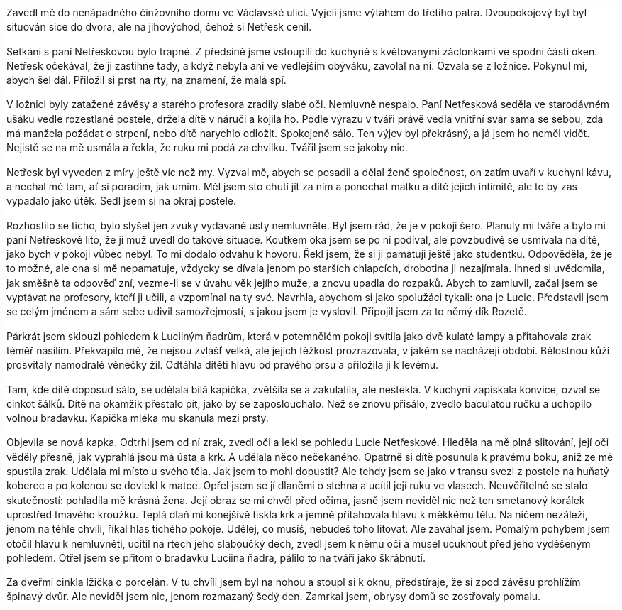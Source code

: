 Zavedl mě do nenápadného činžovního domu ve Václavské ulici. Vyjeli jsme výtahem do třetího patra. Dvoupokojový byt byl situován sice do dvora, ale na jihovýchod, čehož si Netřesk cenil.

Setkání s paní Netřeskovou bylo trapné. Z předsíně jsme vstoupili do kuchyně s květovanými záclonkami ve spodní části oken. Netřesk očekával, že ji zastihne tady, a když nebyla ani ve vedlejším obýváku, zavolal na ni. Ozvala se z ložnice. Pokynul mi, abych šel dál. Přiložil si prst na rty, na znamení, že malá spí.

V ložnici byly zatažené závěsy a starého profesora zradily slabé oči. Nemluvně nespalo. Paní Netřesková seděla ve starodávném ušáku vedle rozestlané postele, držela dítě v náruči a kojila ho. Podle výrazu v tváři právě vedla vnitřní svár sama se sebou, zda má manžela požádat o strpení, nebo dítě narychlo odložit. Spokojeně sálo. Ten výjev byl překrásný, a já jsem ho neměl vidět. Nejistě se na mě usmála a řekla, že ruku mi podá za chvilku. Tvářil jsem se jakoby nic.

Netřesk byl vyveden z míry ještě víc než my. Vyzval mě, abych se posadil a dělal ženě společnost, on zatím uvaří v kuchyni kávu, a nechal mě tam, ať si poradím, jak umím. Měl jsem sto chutí jít za ním a ponechat matku a dítě jejich intimitě, ale to by zas vypadalo jako útěk. Sedl jsem si na okraj postele.

Rozhostilo se ticho, bylo slyšet jen zvuky vydávané ústy nemluvněte. Byl jsem rád, že je v pokoji šero. Planuly mi tváře a bylo mi paní Netřeskové líto, že ji muž uvedl do takové situace. Koutkem oka jsem se po ní podíval, ale povzbudivě se usmívala na dítě, jako bych v pokoji vůbec nebyl. To mi dodalo odvahu k hovoru. Řekl jsem, že si ji pamatuji ještě jako studentku. Odpověděla, že je to možné, ale ona si mě nepamatuje, vždycky se dívala jenom po starších chlapcích, drobotina ji nezajímala. Ihned si uvědomila, jak směšně ta odpověď zní, vezme-li se v úvahu věk jejího muže, a znovu upadla do rozpaků. Abych to zamluvil, začal jsem se vyptávat na profesory, kteří ji učili, a vzpomínal na ty své. Navrhla, abychom si jako spolužáci tykali: ona je Lucie. Představil jsem se celým jménem a sám sebe udivil samozřejmostí, s jakou jsem je vyslovil. Připojil jsem za to němý dík Rozetě.

Párkrát jsem sklouzl pohledem k Luciiným ňadrům, která v potemnělém pokoji svítila jako dvě kulaté lampy a přitahovala zrak téměř násilím. Překvapilo mě, že nejsou zvlášť velká, ale jejich těžkost prozrazovala, v jakém se nacházejí období. Bělostnou kůží prosvítaly namodralé věnečky žil. Odtáhla dítěti hlavu od pravého prsu a přiložila ji k levému.

Tam, kde dítě doposud sálo, se udělala bílá kapička, zvětšila se a zakulatila, ale nestekla. V kuchyni zapískala konvice, ozval se cinkot šálků. Dítě na okamžik přestalo pít, jako by se zaposlouchalo. Než se znovu přisálo, zvedlo baculatou ručku a uchopilo volnou bradavku. Kapička mléka mu skanula mezi prsty.

Objevila se nová kapka. Odtrhl jsem od ní zrak, zvedl oči a lekl se pohledu Lucie Netřeskové. Hleděla na mě plná slitování, její oči věděly přesně, jak vyprahlá jsou má ústa a krk. A udělala něco nečekaného. Opatrně si dítě posunula k pravému boku, aniž ze mě spustila zrak. Udělala mi místo u svého těla. Jak jsem to mohl dopustit? Ale tehdy jsem se jako v transu svezl z postele na huňatý koberec a po kolenou se dovlekl k matce. Opřel jsem se jí dlaněmi o stehna a ucítil její ruku ve vlasech. Neuvěřitelné se stalo skutečností: pohladila mě krásná žena. Její obraz se mi chvěl před očima, jasně jsem neviděl nic než ten smetanový korálek uprostřed tmavého kroužku. Teplá dlaň mi konejšivě tiskla krk a jemně přitahovala hlavu k měkkému tělu. Na ničem nezáleží, jenom na téhle chvíli, říkal hlas tichého pokoje. Udělej, co musíš, nebudeš toho litovat. Ale zaváhal jsem. Pomalým pohybem jsem otočil hlavu k nemluvněti, ucítil na rtech jeho slaboučký dech, zvedl jsem k němu oči a musel ucuknout před jeho vyděšeným pohledem. Otřel jsem se přitom o bradavku Luciina ňadra, pálilo to na tváři jako škrábnutí.

Za dveřmi cinkla lžička o porcelán. V tu chvíli jsem byl na nohou a stoupl si k oknu, předstíraje, že si zpod závěsu prohlížím špinavý dvůr. Ale neviděl jsem nic, jenom rozmazaný šedý den. Zamrkal jsem, obrysy domů se zostřovaly pomalu.
